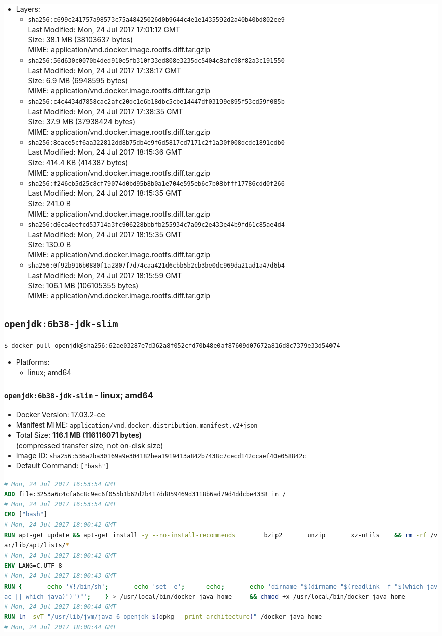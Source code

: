 -	Layers:
	-	`sha256:c699c241757a98573c75a48425026d0b9644c4e1e1435592d2a40b40bd802ee9`  
		Last Modified: Mon, 24 Jul 2017 17:01:12 GMT  
		Size: 38.1 MB (38103637 bytes)  
		MIME: application/vnd.docker.image.rootfs.diff.tar.gzip
	-	`sha256:56d630c0070b4ded910e5fb310f33ed808e3235dc5404c8afc98f82a3c191550`  
		Last Modified: Mon, 24 Jul 2017 17:38:17 GMT  
		Size: 6.9 MB (6948595 bytes)  
		MIME: application/vnd.docker.image.rootfs.diff.tar.gzip
	-	`sha256:c4c4434d7858cac2afc20dc1e6b18dbc5cbe14447df03199e895f53cd59f085b`  
		Last Modified: Mon, 24 Jul 2017 17:38:35 GMT  
		Size: 37.9 MB (37938424 bytes)  
		MIME: application/vnd.docker.image.rootfs.diff.tar.gzip
	-	`sha256:8eace5cf6aa322812dd8b75db4e9f6d5817cd7171c2f1a30f008dcdc1891cdb0`  
		Last Modified: Mon, 24 Jul 2017 18:15:36 GMT  
		Size: 414.4 KB (414387 bytes)  
		MIME: application/vnd.docker.image.rootfs.diff.tar.gzip
	-	`sha256:f246cb5d25c8cf79074d0bd95b8b0a1e704e595eb6c7b08bfff17786cdd0f266`  
		Last Modified: Mon, 24 Jul 2017 18:15:35 GMT  
		Size: 241.0 B  
		MIME: application/vnd.docker.image.rootfs.diff.tar.gzip
	-	`sha256:d6ca4eefcd53714a3fc906228bbbfb255934c7a09c2e433e44b9fd61c85ae4d4`  
		Last Modified: Mon, 24 Jul 2017 18:15:35 GMT  
		Size: 130.0 B  
		MIME: application/vnd.docker.image.rootfs.diff.tar.gzip
	-	`sha256:0f92b916b0880f1a2807f7d74caa421d6cbb5b2cb3be0dc969da21ad1a47d6b4`  
		Last Modified: Mon, 24 Jul 2017 18:15:59 GMT  
		Size: 106.1 MB (106105355 bytes)  
		MIME: application/vnd.docker.image.rootfs.diff.tar.gzip

## `openjdk:6b38-jdk-slim`

```console
$ docker pull openjdk@sha256:62ae03287e7d362a8f052cfd70b48e0af87609d07672a816d8c7379e33d54074
```

-	Platforms:
	-	linux; amd64

### `openjdk:6b38-jdk-slim` - linux; amd64

-	Docker Version: 17.03.2-ce
-	Manifest MIME: `application/vnd.docker.distribution.manifest.v2+json`
-	Total Size: **116.1 MB (116116071 bytes)**  
	(compressed transfer size, not on-disk size)
-	Image ID: `sha256:536a2ba30169a9e304182bea1919413a842b7438c7cecd142ccaef40e058842c`
-	Default Command: `["bash"]`

```dockerfile
# Mon, 24 Jul 2017 16:53:54 GMT
ADD file:3253a6c4cfa6c8c9ec6f055b1b62d2b417dd859469d3118b6ad79d4ddcbe4338 in / 
# Mon, 24 Jul 2017 16:53:54 GMT
CMD ["bash"]
# Mon, 24 Jul 2017 18:00:42 GMT
RUN apt-get update && apt-get install -y --no-install-recommends 		bzip2 		unzip 		xz-utils 	&& rm -rf /var/lib/apt/lists/*
# Mon, 24 Jul 2017 18:00:42 GMT
ENV LANG=C.UTF-8
# Mon, 24 Jul 2017 18:00:43 GMT
RUN { 		echo '#!/bin/sh'; 		echo 'set -e'; 		echo; 		echo 'dirname "$(dirname "$(readlink -f "$(which javac || which java)")")"'; 	} > /usr/local/bin/docker-java-home 	&& chmod +x /usr/local/bin/docker-java-home
# Mon, 24 Jul 2017 18:00:44 GMT
RUN ln -svT "/usr/lib/jvm/java-6-openjdk-$(dpkg --print-architecture)" /docker-java-home
# Mon, 24 Jul 2017 18:00:44 GMT
```